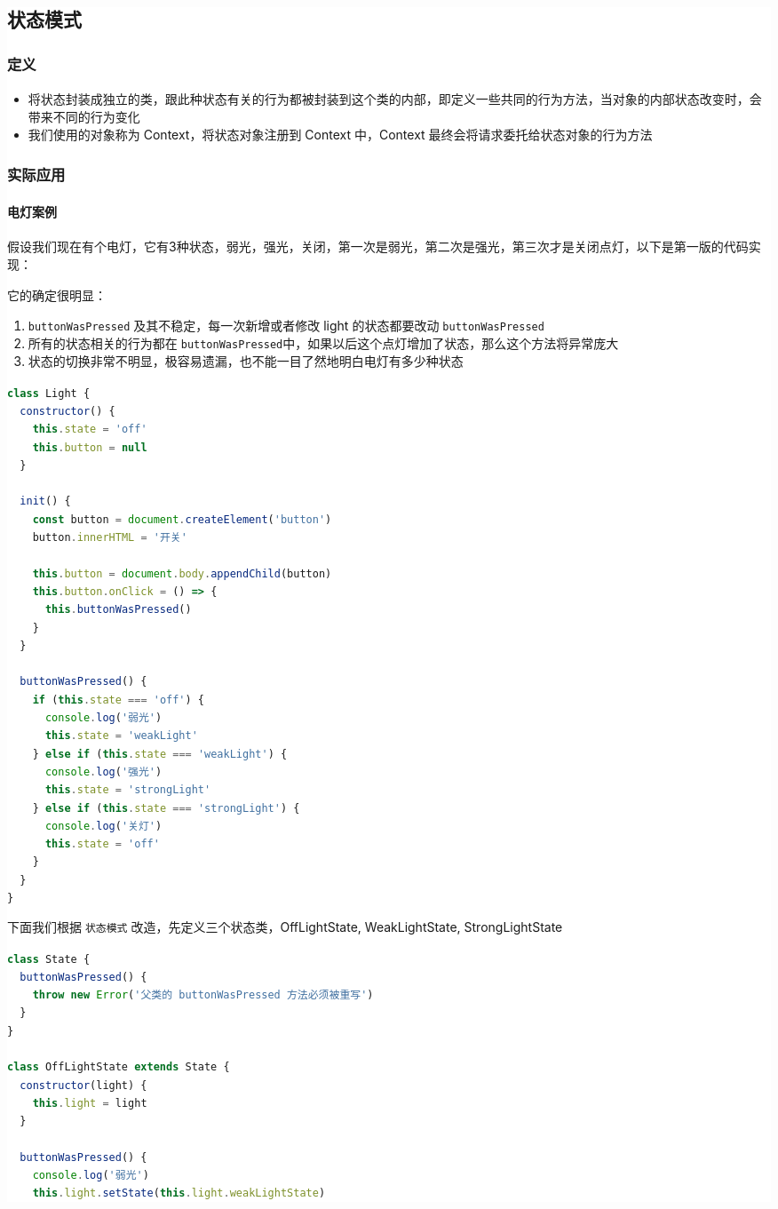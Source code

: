## 状态模式

### 定义
- 将状态封装成独立的类，跟此种状态有关的行为都被封装到这个类的内部，即定义一些共同的行为方法，当对象的内部状态改变时，会带来不同的行为变化
- 我们使用的对象称为 Context，将状态对象注册到 Context 中，Context 最终会将请求委托给状态对象的行为方法

### 实际应用
#### 电灯案例
假设我们现在有个电灯，它有3种状态，弱光，强光，关闭，第一次是弱光，第二次是强光，第三次才是关闭点灯，以下是第一版的代码实现：

它的确定很明显：
1. `buttonWasPressed` 及其不稳定，每一次新增或者修改 light 的状态都要改动 `buttonWasPressed` 
2. 所有的状态相关的行为都在 `buttonWasPressed`中，如果以后这个点灯增加了状态，那么这个方法将异常庞大
3. 状态的切换非常不明显，极容易遗漏，也不能一目了然地明白电灯有多少种状态

```js
class Light {
  constructor() {
    this.state = 'off'
    this.button = null
  }

  init() {
    const button = document.createElement('button')
    button.innerHTML = '开关'

    this.button = document.body.appendChild(button)
    this.button.onClick = () => {
      this.buttonWasPressed()
    }
  }

  buttonWasPressed() {
    if (this.state === 'off') {
      console.log('弱光')
      this.state = 'weakLight'
    } else if (this.state === 'weakLight') {
      console.log('强光')
      this.state = 'strongLight'
    } else if (this.state === 'strongLight') {
      console.log('关灯')
      this.state = 'off'
    }
  }
}
```

下面我们根据 `状态模式` 改造，先定义三个状态类，OffLightState, WeakLightState, StrongLightState

```js
class State {
  buttonWasPressed() {
    throw new Error('父类的 buttonWasPressed 方法必须被重写')
  }
}

class OffLightState extends State {
  constructor(light) {
    this.light = light
  }

  buttonWasPressed() {
    console.log('弱光')
    this.light.setState(this.light.weakLightState)
```